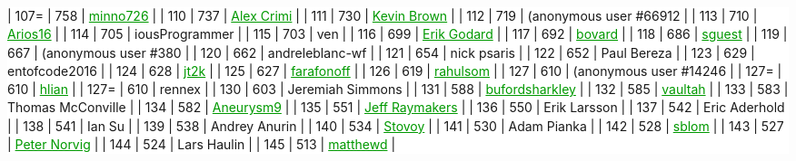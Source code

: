 | 107= | 758 | <a href="https://github.com/minno726" style="color: #009900;">minno726</a> |
| 110 | 737 | <a href="https://github.com/iKevinY" style="color: #009900;">Alex Crimi</a> |
| 111 | 730 | <a href="https://github.com/kevin-brown" style="color: #009900;">Kevin Brown</a> |
| 112 | 719 | (anonymous user #66912 |
| 113 | 710 | <a href="https://github.com/Arios16" style="color: #009900;">Arios16</a> |
| 114 | 705 | iousProgrammer</a>  |
| 115 | 703 | ven |
| 116 | 699 | <a href="https://github.com/godarderik" style="color: #009900;">Erik Godard</a> |
| 117 | 692 | <a href="https://github.com/bovard" style="color: #009900;">bovard</a> |
| 118 | 686 | <a href="https://github.com/sguest" style="color: #009900;">sguest</a> |
| 119 | 667 | (anonymous user #380 |
| 120 | 662 | andreleblanc-wf |
| 121 | 654 | nick psaris |
| 122 | 652 | Paul Bereza |
| 123 | 629 | entofcode2016 |
| 124 | 628 | <a href="https://github.com/jt2k" style="color: #009900;">jt2k</a> |
| 125 | 627 | <a href="https://github.com/farafonoff" style="color: #009900;">farafonoff</a> |
| 126 | 619 | <a href="https://github.com/rahulsom" style="color: #009900;">rahulsom</a> |
| 127 | 610 | (anonymous user #14246 |
| 127= | 610 | <a href="https://github.com/hlian" style="color: #009900;">hlian</a> |
| 127= | 610 | rennex |
| 130 | 603 | Jeremiah Simmons  |
| 131 | 588 | <a href="https://github.com/bufordsharkley" style="color: #009900;">bufordsharkley</a> |
| 132 | 585 | <a href="https://github.com/vaultah" style="color: #009900;">vaultah</a> |
| 133 | 583 | Thomas McConville |
| 134 | 582 | <a href="https://github.com/Aneurysm9" style="color: #009900;">Aneurysm9</a> |
| 135 | 551 | <a href="https://github.com/jraymakers" style="color: #009900;">Jeff Raymakers</a> |
| 136 | 550 | Erik Larsson |
| 137 | 542 | Eric Aderhold |
| 138 | 541 | Ian Su |
| 139 | 538 | Andrey Anurin  |
| 140 | 534 | <a href="https://github.com/Stovoy" style="color: #009900;">Stovoy</a> |
| 141 | 530 | Adam Pianka |
| 142 | 528 | <a href="https://github.com/sblom" style="color: #009900;">sblom</a> |
| 143 | 527 | <a href="https://github.com/Zoooook" style="color: #009900;">Peter Norvig</a> |
| 144 | 524 | Lars Haulin |
| 145 | 513 | <a href="https://github.com/matthewd" style="color: #009900;">matthewd</a> |